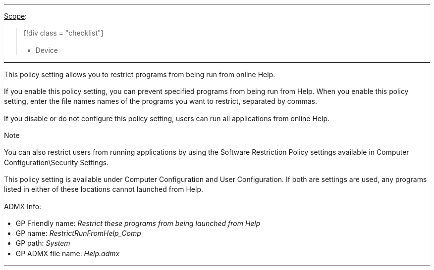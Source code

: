 
<hr/>


[Scope](./policy-configuration-service-provider.md#policy-scope):

> [!div class = "checklist"]
> * Device

<hr/>



This policy setting allows you to restrict programs from being run from online Help.

If you enable this policy setting, you can prevent specified programs from being run from Help. When you enable this policy setting, enter the file names names of the programs you want to restrict, separated by commas.

If you disable or do not configure this policy setting, users can run all applications from online Help.

> [!NOTE]
> You can also restrict users from running applications by using the Software Restriction Policy settings available in Computer Configuration\Security Settings.
> 
> This policy setting is available under Computer Configuration and User Configuration. If both are settings are used, any programs listed in either of these locations cannot launched from Help.




ADMX Info:  
-   GP Friendly name: *Restrict these programs from being launched from Help*
-   GP name: *RestrictRunFromHelp_Comp*
-   GP path: *System*
-   GP ADMX file name: *Help.admx*



<hr/>





